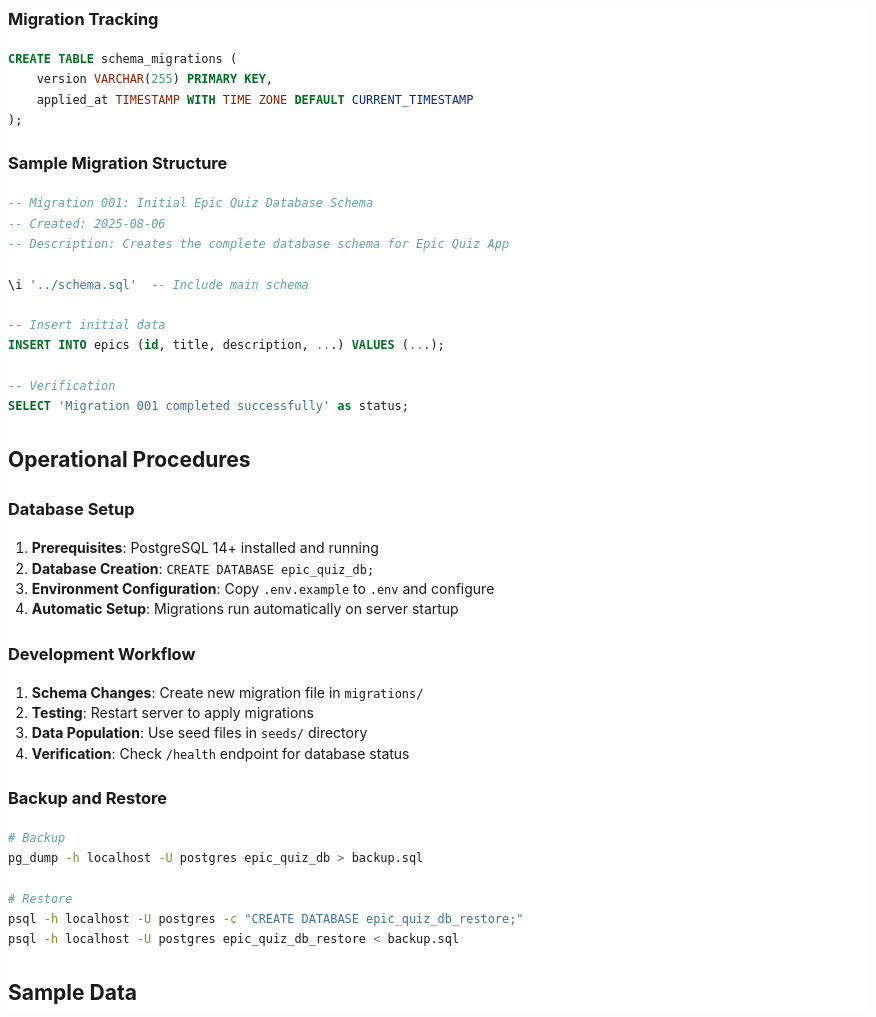 ### Migration Tracking
```sql
CREATE TABLE schema_migrations (
    version VARCHAR(255) PRIMARY KEY,
    applied_at TIMESTAMP WITH TIME ZONE DEFAULT CURRENT_TIMESTAMP
);
```

### Sample Migration Structure
```sql
-- Migration 001: Initial Epic Quiz Database Schema
-- Created: 2025-08-06
-- Description: Creates the complete database schema for Epic Quiz App

\i '../schema.sql'  -- Include main schema

-- Insert initial data
INSERT INTO epics (id, title, description, ...) VALUES (...);

-- Verification
SELECT 'Migration 001 completed successfully' as status;
```

## Operational Procedures

### Database Setup

1. **Prerequisites**: PostgreSQL 14+ installed and running
2. **Database Creation**: `CREATE DATABASE epic_quiz_db;`
3. **Environment Configuration**: Copy `.env.example` to `.env` and configure
4. **Automatic Setup**: Migrations run automatically on server startup

### Development Workflow

1. **Schema Changes**: Create new migration file in `migrations/`
2. **Testing**: Restart server to apply migrations
3. **Data Population**: Use seed files in `seeds/` directory
4. **Verification**: Check `/health` endpoint for database status

### Backup and Restore

```bash
# Backup
pg_dump -h localhost -U postgres epic_quiz_db > backup.sql

# Restore
psql -h localhost -U postgres -c "CREATE DATABASE epic_quiz_db_restore;"
psql -h localhost -U postgres epic_quiz_db_restore < backup.sql
```

## Sample Data
